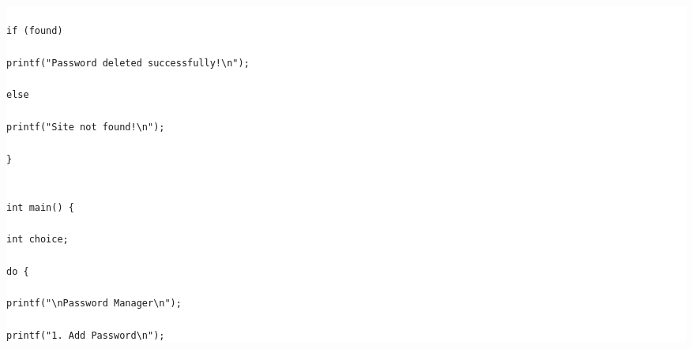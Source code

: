                                                                                                                                                                                                                                                                                                                                                                                                                                                                                                                                                                     if (found)
                                                                                                                                                                                                                                                                                                                                                                                                                                                                                                                                                                            printf("Password deleted successfully!\n");
                                                                                                                                                                                                                                                                                                                                                                                                                                                                                                                                                                                else
                                                                                                                                                                                                                                                                                                                                                                                                                                                                                                                                                                                        printf("Site not found!\n");
                                                                                                                                                                                                                                                                                                                                                                                                                                                                                                                                                                                        }

                                                                                                                                                                                                                                                                                                                                                                                                                                                                                                                                                                                        int main() {
                                                                                                                                                                                                                                                                                                                                                                                                                                                                                                                                                                                            int choice;
                                                                                                                                                                                                                                                                                                                                                                                                                                                                                                                                                                                                do {
                                                                                                                                                                                                                                                                                                                                                                                                                                                                                                                                                                                                        printf("\nPassword Manager\n");
                                                                                                                                                                                                                                                                                                                                                                                                                                                                                                                                                                                                                printf("1. Add Password\n");